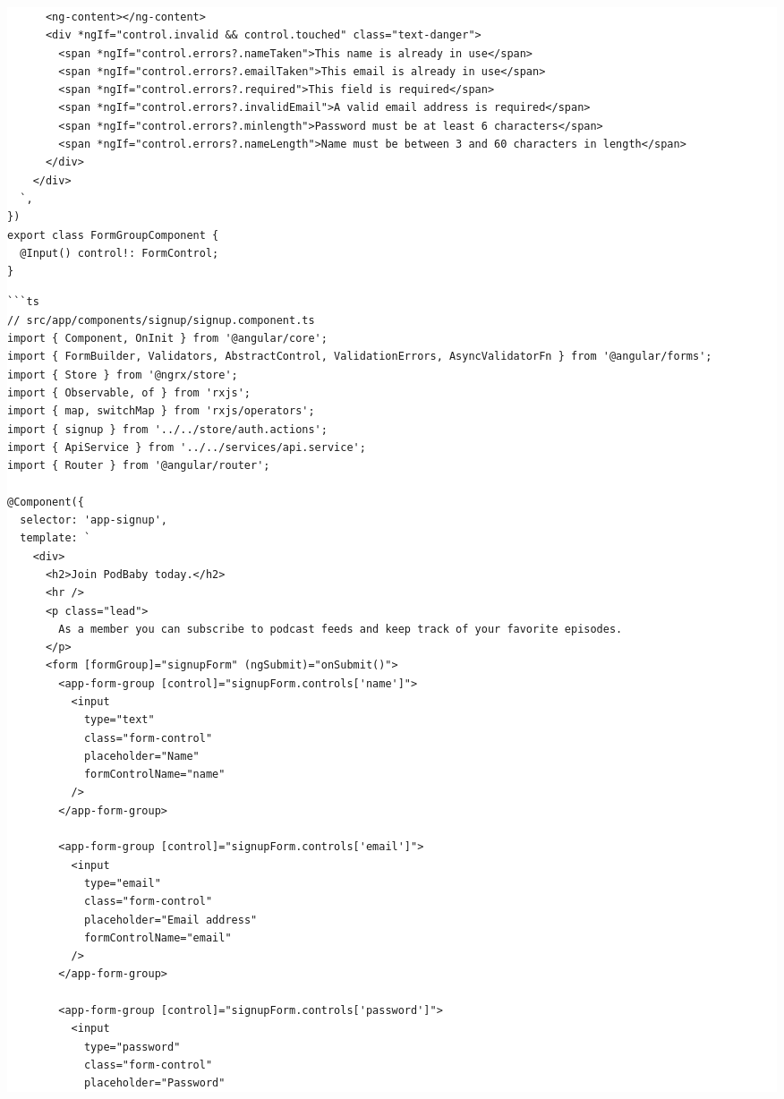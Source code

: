 ```
      <ng-content></ng-content>
      <div *ngIf="control.invalid && control.touched" class="text-danger">
        <span *ngIf="control.errors?.nameTaken">This name is already in use</span>
        <span *ngIf="control.errors?.emailTaken">This email is already in use</span>
        <span *ngIf="control.errors?.required">This field is required</span>
        <span *ngIf="control.errors?.invalidEmail">A valid email address is required</span>
        <span *ngIf="control.errors?.minlength">Password must be at least 6 characters</span>
        <span *ngIf="control.errors?.nameLength">Name must be between 3 and 60 characters in length</span>
      </div>
    </div>
  `,
})
export class FormGroupComponent {
  @Input() control!: FormControl;
}
```
```
```ts
// src/app/components/signup/signup.component.ts
import { Component, OnInit } from '@angular/core';
import { FormBuilder, Validators, AbstractControl, ValidationErrors, AsyncValidatorFn } from '@angular/forms';
import { Store } from '@ngrx/store';
import { Observable, of } from 'rxjs';
import { map, switchMap } from 'rxjs/operators';
import { signup } from '../../store/auth.actions';
import { ApiService } from '../../services/api.service';
import { Router } from '@angular/router';

@Component({
  selector: 'app-signup',
  template: `
    <div>
      <h2>Join PodBaby today.</h2>
      <hr />
      <p class="lead">
        As a member you can subscribe to podcast feeds and keep track of your favorite episodes.
      </p>
      <form [formGroup]="signupForm" (ngSubmit)="onSubmit()">
        <app-form-group [control]="signupForm.controls['name']">
          <input
            type="text"
            class="form-control"
            placeholder="Name"
            formControlName="name"
          />
        </app-form-group>

        <app-form-group [control]="signupForm.controls['email']">
          <input
            type="email"
            class="form-control"
            placeholder="Email address"
            formControlName="email"
          />
        </app-form-group>

        <app-form-group [control]="signupForm.controls['password']">
          <input
            type="password"
            class="form-control"
            placeholder="Password"
```